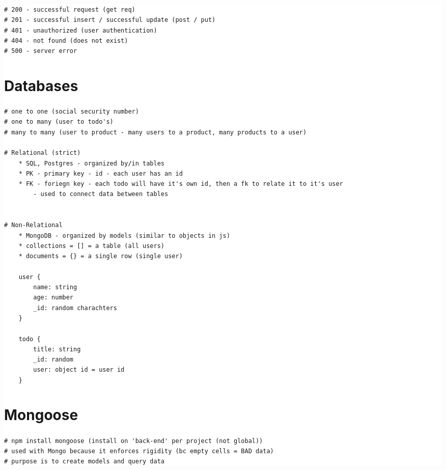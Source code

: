     # 200 - successful request (get req)
    # 201 - successful insert / successful update (post / put)
    # 401 - unauthorized (user authentication)
    # 404 - not found (does not exist)
    # 500 - server error

# Databases
    # one to one (social security number)
    # one to many (user to todo's)
    # many to many (user to product - many users to a product, many products to a user)

    # Relational (strict)
        * SQL, Postgres - organized by/in tables
        * PK - primary key - id - each user has an id
        * FK - foriegn key - each todo will have it's own id, then a fk to relate it to it's user
            - used to connect data between tables


    # Non-Relational
        * MongoDB - organized by models (similar to objects in js)
        * collections = [] = a table (all users)
        * documents = {} = a single row (single user)

        user {
            name: string
            age: number
            _id: random charachters
        }

        todo {
            title: string
            _id: random
            user: object id = user id
        }
# Mongoose
    # npm install mongoose (install on 'back-end' per project (not global))
    # used with Mongo because it enforces rigidity (bc empty cells = BAD data)
    # purpose is to create models and query data
